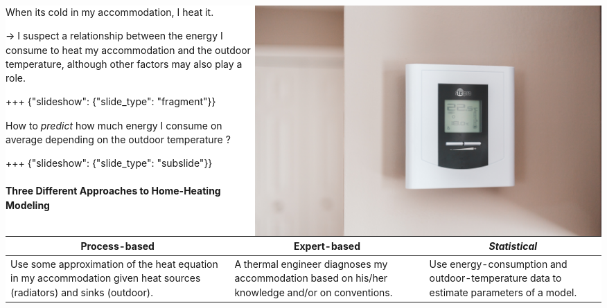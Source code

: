 <img alt="Thermostat" src="images/erik-mclean-fSLI8RdCdyk-unsplash.jpg" width=500  style="float:right">

When its cold in my accommodation, I heat it.

$\rightarrow$ I suspect a relationship between the energy I consume to heat my accommodation and the outdoor temperature, although other factors may also play a role.

+++ {"slideshow": {"slide_type": "fragment"}}

How to *predict* how much energy I consume on average depending on the outdoor temperature ?

+++ {"slideshow": {"slide_type": "subslide"}}

#### Three Different Approaches to Home-Heating Modeling

| Process-based | Expert-based | *Statistical* |
| --- | --- | --- |
| Use some approximation of the heat equation in my accommodation given heat sources (radiators) and sinks (outdoor). | A thermal engineer diagnoses my accommodation based on his/her knowledge and/or on conventions. | Use energy-consumption and outdoor-temperature data to estimate parameters of a model. |